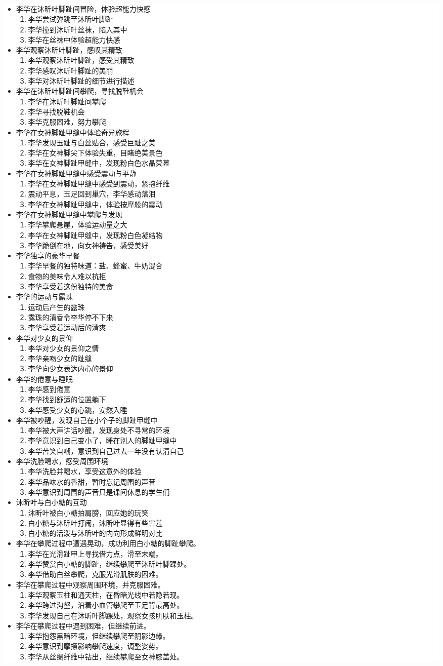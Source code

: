 -   李华在沐昕叶脚趾间冒险，体验超能力快感
    1.  李华尝试弹跳至沐昕叶脚趾
    2.  李华撞到沐昕叶丝袜，陷入其中
    3.  李华在丝袜中体验超能力快感
-   李华观察沐昕叶脚趾，感叹其精致
    1.  李华观察沐昕叶脚趾，感受其精致
    2.  李华感叹沐昕叶脚趾的美丽
    3.  李华对沐昕叶脚趾的细节进行描述
-   李华在沐昕叶脚趾间攀爬，寻找脱鞋机会
    1.  李华在沐昕叶脚趾间攀爬
    2.  李华寻找脱鞋机会
    3.  李华克服困难，努力攀爬
-   李华在女神脚趾甲缝中体验奇异旅程
    1.  李华发现玉趾与白丝贴合，感受巨趾之美
    2.  李华在女神脚尖下体验失重，目睹绝美景色
    3.  李华在女神脚趾甲缝中，发现粉白色水晶荧幕
-   李华在女神脚趾甲缝中感受震动与平静
    1.  李华在女神脚趾甲缝中感受到震动，紧抱纤维
    2.  震动平息，玉足回到巢穴，李华感动落泪
    3.  李华在女神脚趾甲缝中，体验按摩般的震动
-   李华在女神脚趾甲缝中攀爬与发现
    1.  李华攀爬悬崖，体验运动量之大
    2.  李华在女神脚趾甲缝中，发现粉白色凝结物
    3.  李华跪倒在地，向女神祷告，感受美好
-   李华独享的豪华早餐
    1.  李华早餐的独特味道：盐、蜂蜜、牛奶混合
    2.  食物的美味令人难以抗拒
    3.  李华享受着这份独特的美食
-   李华的运动与露珠
    1.  运动后产生的露珠
    2.  露珠的清香令李华停不下来
    3.  李华享受着运动后的清爽
-   李华对少女的景仰
    1.  李华对少女的景仰之情
    2.  李华亲吻少女的趾缝
    3.  李华向少女表达内心的景仰
-   李华的倦意与睡眠
    1.  李华感到倦意
    2.  李华找到舒适的位置躺下
    3.  李华感受少女的心跳，安然入睡
-   李华被吵醒，发现自己在小个子的脚趾甲缝中
    1.  李华被大声讲话吵醒，发现身处不寻常的环境
    2.  李华意识到自己变小了，睡在别人的脚趾甲缝中
    3.  李华苦笑自嘲，意识到自己过去一年没有认清自己
-   李华洗脸喝水，感受周围环境
    1.  李华洗脸并喝水，享受这意外的体验
    2.  李华品味水的香甜，暂时忘记周围的声音
    3.  李华意识到周围的声音只是课间休息的学生们
-   沐昕叶与白小糖的互动
    1.  沐昕叶被白小糖拍肩膀，回应她的玩笑
    2.  白小糖与沐昕叶打闹，沐昕叶显得有些害羞
    3.  白小糖的活泼与沐昕叶的内向形成鲜明对比
-   李华在攀爬过程中遭遇晃动，成功利用白小糖的脚趾攀爬。
    1.  李华在光滑趾甲上寻找借力点，滑至末端。
    2.  李华赞赏白小糖的脚趾，继续攀爬至沐昕叶脚踝处。
    3.  李华借助白丝攀爬，克服光滑肌肤的困难。
-   李华在攀爬过程中观察周围环境，并克服困难。
    1.  李华观察玉柱和通天柱，在昏暗光线中若隐若现。
    2.  李华跨过沟壑，沿着小血管攀爬至玉足背最高处。
    3.  李华发现自己在沐昕叶脚踝处，观察女孩肌肤和玉柱。
-   李华在攀爬过程中遇到困难，但继续前进。
    1.  李华抱怨黑暗环境，但继续攀爬至阴影边缘。
    2.  李华意识到摩擦影响攀爬速度，调整姿势。
    3.  李华从丝绸纤维中钻出，继续攀爬至女神膝盖处。